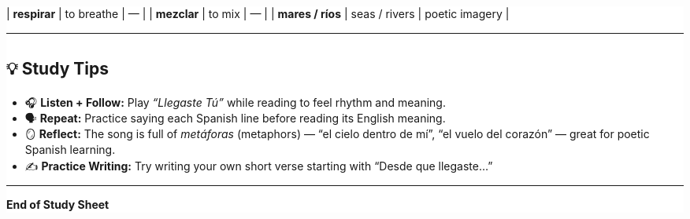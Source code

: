 | **respirar** | to breathe | — |
| **mezclar** | to mix | — |
| **mares / ríos** | seas / rivers | poetic imagery |

---

## 💡 Study Tips

- 🎧 **Listen + Follow:** Play *“Llegaste Tú”* while reading to feel rhythm and meaning.  
- 🗣️ **Repeat:** Practice saying each Spanish line before reading its English meaning.  
- 🪞 **Reflect:** The song is full of _metáforas_ (metaphors) — “el cielo dentro de mí”, “el vuelo del corazón” — great for poetic Spanish learning.  
- ✍️ **Practice Writing:** Try writing your own short verse starting with “Desde que llegaste…”  

---

**End of Study Sheet**
